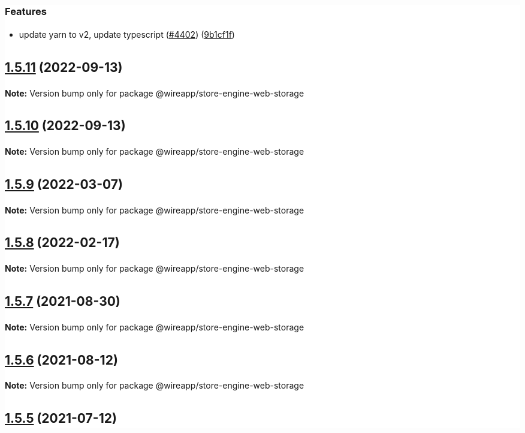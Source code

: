 ### Features

* update yarn to v2, update typescript ([#4402](https://github.com/wireapp/wire-web-packages/issues/4402)) ([9b1cf1f](https://github.com/wireapp/wire-web-packages/commit/9b1cf1f56a6f1a410a6175b080ec78d73a60586c))

## [1.5.11](https://github.com/wireapp/wire-web-packages/tree/main/packages/store-engine-web-storage/compare/@wireapp/store-engine-web-storage@1.5.10...@wireapp/store-engine-web-storage@1.5.11) (2022-09-13)

**Note:** Version bump only for package @wireapp/store-engine-web-storage

## [1.5.10](https://github.com/wireapp/wire-web-packages/tree/main/packages/store-engine-web-storage/compare/@wireapp/store-engine-web-storage@1.5.9...@wireapp/store-engine-web-storage@1.5.10) (2022-09-13)

**Note:** Version bump only for package @wireapp/store-engine-web-storage

## [1.5.9](https://github.com/wireapp/wire-web-packages/tree/main/packages/store-engine-web-storage/compare/@wireapp/store-engine-web-storage@1.5.8...@wireapp/store-engine-web-storage@1.5.9) (2022-03-07)

**Note:** Version bump only for package @wireapp/store-engine-web-storage

## [1.5.8](https://github.com/wireapp/wire-web-packages/tree/main/packages/store-engine-web-storage/compare/@wireapp/store-engine-web-storage@1.5.7...@wireapp/store-engine-web-storage@1.5.8) (2022-02-17)

**Note:** Version bump only for package @wireapp/store-engine-web-storage

## [1.5.7](https://github.com/wireapp/wire-web-packages/tree/main/packages/store-engine-web-storage/compare/@wireapp/store-engine-web-storage@1.5.6...@wireapp/store-engine-web-storage@1.5.7) (2021-08-30)

**Note:** Version bump only for package @wireapp/store-engine-web-storage

## [1.5.6](https://github.com/wireapp/wire-web-packages/tree/main/packages/store-engine-web-storage/compare/@wireapp/store-engine-web-storage@1.5.5...@wireapp/store-engine-web-storage@1.5.6) (2021-08-12)

**Note:** Version bump only for package @wireapp/store-engine-web-storage

## [1.5.5](https://github.com/wireapp/wire-web-packages/tree/main/packages/store-engine-web-storage/compare/@wireapp/store-engine-web-storage@1.5.4...@wireapp/store-engine-web-storage@1.5.5) (2021-07-12)
